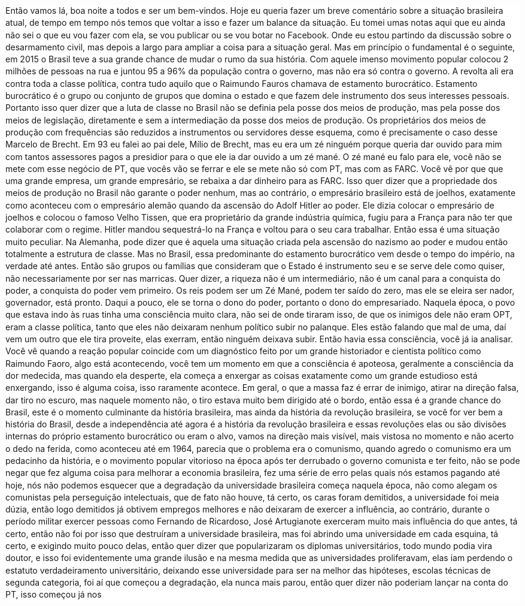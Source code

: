  Então vamos lá, boa noite a todos e ser um bem-vindos. Hoje eu queria fazer um breve comentário sobre a situação brasileira atual, de tempo em tempo nós temos que voltar a isso e fazer um balance da situação. Eu tomei umas notas aqui que eu ainda não sei o que eu vou fazer com ela, se vou publicar ou se vou botar no Facebook. Onde eu estou partindo da discussão sobre o desarmamento civil, mas depois a largo para ampliar a coisa para a situação geral. Mas em princípio o fundamental é o seguinte, em 2015 o Brasil teve a sua grande chance de mudar o rumo da sua história. Com aquele imenso movimento popular colocou 2 milhões de pessoas na rua e juntou 95 a 96% da população contra o governo, mas não era só contra o governo. A revolta ali era contra toda a classe política, contra tudo aquilo que o Raimundo Fauros chamava de estamento burocrático. Estamento burocrático é o grupo ou conjunto de grupos que domina o estado e que fazem dele instrumento dos seus interesses pessoais. Portanto isso quer dizer que a luta de classe no Brasil não se definia pela posse dos meios de produção, mas pela posse dos meios de legislação, diretamente e sem a intermediação da posse dos meios de produção. Os proprietários dos meios de produção com frequências são reduzidos a instrumentos ou servidores desse esquema, como é precisamente o caso desse Marcelo de Brecht. Em 93 eu falei ao pai dele, Mílio de Brecht, mas eu era um zé ninguém porque queria dar ouvido para mim com tantos assessores pagos a presidior para o que ele ia dar ouvido a um zé mané. O zé mané eu falo para ele, você não se mete com esse negócio de PT, que vocês vão se ferrar e ele se mete não só com PT, mas com as FARC. Você vê por que que uma grande empresa, um grande empresário, se rebaixa a dar dinheiro para as FARC. Isso quer dizer que a propriedade dos meios de produção no Brasil não garante o poder nenhum, mas ao contrário, o empresário brasileiro está de joelhos, exatamente como aconteceu com o empresário alemão quando da ascensão do Adolf Hitler ao poder. Ele dizia colocar o empresário de joelhos e colocou o famoso Velho Tissen, que era proprietário da grande indústria química, fugiu para a França para não ter que colaborar com o regime. Hitler mandou sequestrá-lo na França e voltou para o seu cara trabalhar. Então essa é uma situação muito peculiar. Na Alemanha, pode dizer que é aquela uma situação criada pela ascensão do nazismo ao poder e mudou então totalmente a estrutura de classe. Mas no Brasil, essa predominante do estamento burocrático vem desde o tempo do império, na verdade até antes. Então são grupos ou famílias que consideram que o Estado é instrumento seu e se serve dele como quiser, não necessariamente por ser nas marricas. Quer dizer, a riqueza não é um intermediário, não é um canal para a conquista do poder, a conquista do poder vem primeiro. Os reis podem ser um Zé Mané, podem ter saído do zero, mas ele se eleira ser nador, governador, está pronto. Daqui a pouco, ele se torna o dono do poder, portanto o dono do empresariado. Naquela época, o povo que estava indo às ruas tinha uma consciência muito clara, não sei de onde tiraram isso, de que os inimigos dele não eram OPT, eram a classe política, tanto que eles não deixaram nenhum político subir no palanque. Eles estão falando que mal de uma, daí vem um outro que ele tira proveite, elas exerram, então ninguém deixava subir. Então havia essa consciência, você já ia analisar. Você vê quando a reação popular coincide com um diagnóstico feito por um grande historiador e cientista político como Raimundo Faoro, algo está acontecendo, você tem um momento em que a consciência é apoteosa, geralmente a consciência da dor medecida, mas quando ela desperte, ela começa a enxergar as coisas exatamente como um grande estudioso está enxergando, isso é alguma coisa, isso raramente acontece. Em geral, o que a massa faz é errar de inimigo, atirar na direção falsa, dar tiro no escuro, mas naquele momento não, o tiro estava muito bem dirigido até o bordo, então essa é a grande chance do Brasil, este é o momento culminante da história brasileira, mas ainda da história da revolução brasileira, se você for ver bem a história do Brasil, desde a independência até agora é a história da revolução brasileira e essas revoluções elas ou são divisões internas do próprio estamento burocrático ou eram o alvo, vamos na direção mais visível, mais vistosa no momento e não acerto o dedo na ferida, como aconteceu até em 1964, parecia que o problema era o comunismo, quando agredo o comunismo era um pedacinho da história, e o movimento popular vitorioso na época após ter derrubado o governo comunista e ter feito, não se pode negar que fez alguma coisa para melhorar a economia brasileira, fez uma série de erro pelas quais nós estamos pagando até hoje, nós não podemos esquecer que a degradação da universidade brasileira começa naquela época, não como alegam os comunistas pela perseguição intelectuais, que de fato não houve, tá certo, os caras foram demitidos, a universidade foi meia dúzia, então logo demitidos já obtivem empregos melhores e não deixaram de exercer a influência, ao contrário, durante o período militar exercer pessoas como Fernando de Ricardoso, José Artugianote exerceram muito mais influência do que antes, tá certo, então não foi por isso que destruíram a universidade brasileira, mas foi abrindo uma universidade em cada esquina, tá certo, e exigindo muito pouco delas, então quer dizer que popularizaram os diplomas universitários, todo mundo podia vira doutor, e isso foi evidentemente uma grande ilusão e na mesma medida que as universidades proliferavam, elas iam perdendo o estatuto verdadeiramento universitário, deixando esse universidade para ser na melhor das hipóteses, escolas técnicas de segunda categoria, foi aí que começou a degradação, ela nunca mais parou, então quer dizer não poderiam lançar na conta do PT, isso começou já nos